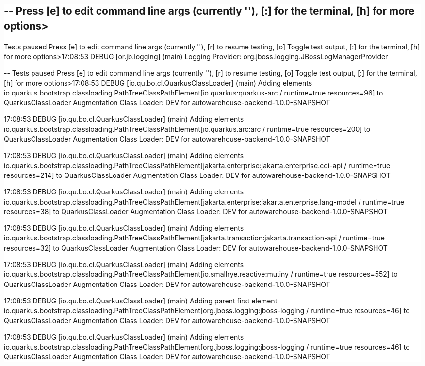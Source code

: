 
--
Press [e] to edit command line args (currently ''), [:] for the terminal, [h] for more options>
--
Tests paused
Press [e] to edit command line args (currently ''), [r] to resume testing, [o] Toggle test output, [:] for the terminal, [h] for more options>17:08:53 DEBUG [or.jb.logging] (main) Logging Provider: org.jboss.logging.JBossLogManagerProvider



--
Tests paused
Press [e] to edit command line args (currently ''), [r] to resume testing, [o] Toggle test output, [:] for the terminal, [h] for more options>17:08:53 DEBUG [io.qu.bo.cl.QuarkusClassLoader] (main) Adding elements io.quarkus.bootstrap.classloading.PathTreeClassPathElement[io.quarkus:quarkus-arc / runtime=true resources=96] to QuarkusClassLoader Augmentation Class Loader: DEV for autowarehouse-backend-1.0.0-SNAPSHOT



17:08:53 DEBUG [io.qu.bo.cl.QuarkusClassLoader] (main) Adding elements io.quarkus.bootstrap.classloading.PathTreeClassPathElement[io.quarkus.arc:arc / runtime=true resources=200] to QuarkusClassLoader Augmentation Class Loader: DEV for autowarehouse-backend-1.0.0-SNAPSHOT



17:08:53 DEBUG [io.qu.bo.cl.QuarkusClassLoader] (main) Adding elements io.quarkus.bootstrap.classloading.PathTreeClassPathElement[jakarta.enterprise:jakarta.enterprise.cdi-api / runtime=true resources=214] to QuarkusClassLoader Augmentation Class Loader: DEV for autowarehouse-backend-1.0.0-SNAPSHOT



17:08:53 DEBUG [io.qu.bo.cl.QuarkusClassLoader] (main) Adding elements io.quarkus.bootstrap.classloading.PathTreeClassPathElement[jakarta.enterprise:jakarta.enterprise.lang-model / runtime=true resources=38] to QuarkusClassLoader Augmentation Class Loader: DEV for autowarehouse-backend-1.0.0-SNAPSHOT



17:08:53 DEBUG [io.qu.bo.cl.QuarkusClassLoader] (main) Adding elements io.quarkus.bootstrap.classloading.PathTreeClassPathElement[jakarta.transaction:jakarta.transaction-api / runtime=true resources=32] to QuarkusClassLoader Augmentation Class Loader: DEV for autowarehouse-backend-1.0.0-SNAPSHOT



17:08:53 DEBUG [io.qu.bo.cl.QuarkusClassLoader] (main) Adding elements io.quarkus.bootstrap.classloading.PathTreeClassPathElement[io.smallrye.reactive:mutiny / runtime=true resources=552] to QuarkusClassLoader Augmentation Class Loader: DEV for autowarehouse-backend-1.0.0-SNAPSHOT



17:08:53 DEBUG [io.qu.bo.cl.QuarkusClassLoader] (main) Adding parent first element io.quarkus.bootstrap.classloading.PathTreeClassPathElement[org.jboss.logging:jboss-logging / runtime=true resources=46] to QuarkusClassLoader Augmentation Class Loader: DEV for autowarehouse-backend-1.0.0-SNAPSHOT



17:08:53 DEBUG [io.qu.bo.cl.QuarkusClassLoader] (main) Adding elements io.quarkus.bootstrap.classloading.PathTreeClassPathElement[org.jboss.logging:jboss-logging / runtime=true resources=46] to QuarkusClassLoader Augmentation Class Loader: DEV for autowarehouse-backend-1.0.0-SNAPSHOT

